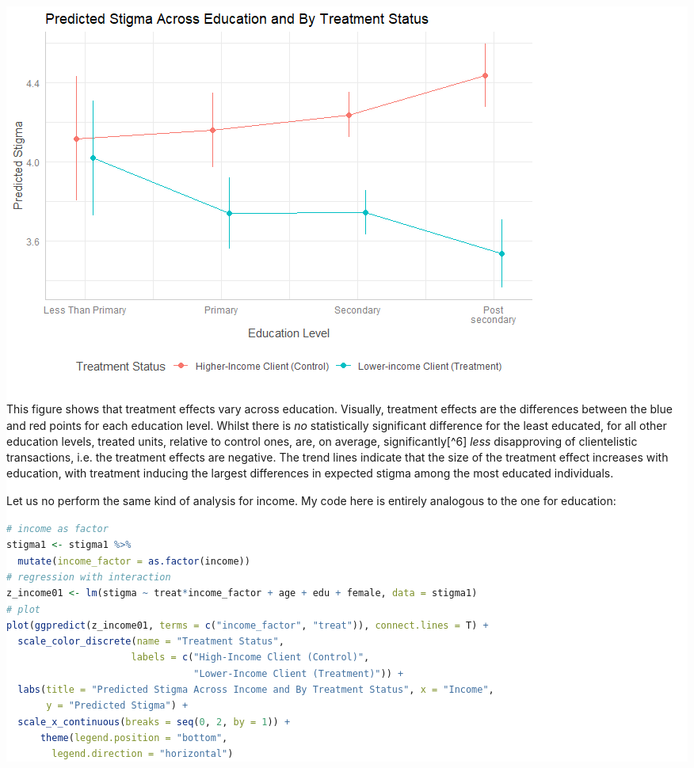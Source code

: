 ![](general_intro_files/figure-gfm/stigma-het-edu-effect-1.png)

This figure shows that treatment effects vary across education.
Visually, treatment effects are the differences between the blue and red
points for each education level. Whilst there is *no* statistically
significant difference for the least educated, for all other education
levels, treated units, relative to control ones, are, on average,
significantly[^6] *less* disapproving of clientelistic transactions,
i.e. the treatment effects are negative. The trend lines indicate that
the size of the treatment effect increases with education, with
treatment inducing the largest differences in expected stigma among the
most educated individuals.

Let us no perform the same kind of analysis for income. My code here is
entirely analogous to the one for education:

``` r
# income as factor 
stigma1 <- stigma1 %>%
  mutate(income_factor = as.factor(income))
# regression with interaction 
z_income01 <- lm(stigma ~ treat*income_factor + age + edu + female, data = stigma1)
# plot
plot(ggpredict(z_income01, terms = c("income_factor", "treat")), connect.lines = T) +
  scale_color_discrete(name = "Treatment Status", 
                      labels = c("High-Income Client (Control)",
                                 "Lower-Income Client (Treatment)")) +
  labs(title = "Predicted Stigma Across Income and By Treatment Status", x = "Income", 
       y = "Predicted Stigma") +
  scale_x_continuous(breaks = seq(0, 2, by = 1)) +
      theme(legend.position = "bottom",
        legend.direction = "horizontal")
```
